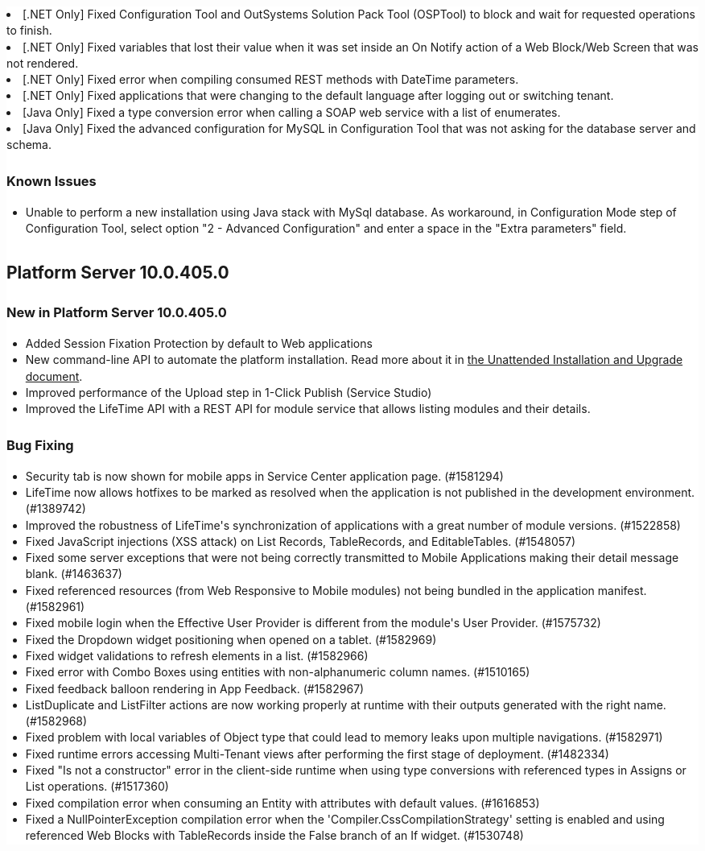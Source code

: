 <li>[.NET Only] Fixed Configuration Tool and OutSystems Solution Pack Tool (OSPTool) to block and wait for requested operations to finish.</li>
<li>[.NET Only] Fixed variables that lost their value when it was set inside an On Notify action of a Web Block/Web Screen that was not rendered.</li>
<li>[.NET Only] Fixed error when compiling consumed REST methods with DateTime parameters.</li>
<li>[.NET Only] Fixed applications that were changing to the default language after logging out or switching tenant.</li>
<li>[Java Only] Fixed a type conversion error when calling a SOAP web service with a list of enumerates.</li>
<li>[Java Only] Fixed the advanced configuration for MySQL in Configuration Tool that was not asking for the database server and schema.</li>
</ul>
<h3 id="known_issues_10.0.200.0">Known Issues</h3>
<ul>
<li>Unable to perform a new installation using Java stack with MySql database. As workaround, in Configuration Mode step of Configuration Tool, select option "2 - Advanced Configuration" and enter a space in the "Extra parameters" field.</li>
</ul>
<h2 id="platform_server_10.0.405.0">Platform Server 10.0.405.0</h2>
<h3 id="new_in_platform_server_10.0.405.0">New in Platform Server 10.0.405.0</h3>
<ul>
<li>Added Session Fixation Protection by default to Web applications</li>
<li>New command-line API to automate the platform installation. Read more about it in <a href="https://success.outsystems.com/Documentation/11/Setting_Up_OutSystems/Unattended_Installation_and_Upgrade" title="https://success.outsystems.com/Support/Enterprise_Customers/Installation/Unattended_Installation_and_Upgrade" target="_blank" rel="noopener noreferrer">the Unattended Installation and Upgrade document</a>.</li>
<li>Improved performance of the Upload step in 1-Click Publish (Service Studio)</li>
<li>Improved the LifeTime API with a REST API for module service that allows listing modules and their details.</li>
</ul>
<h3 id="bug_fixing_10.0.200.0">Bug Fixing</h3>
<ul>
<li>Security tab is now shown for mobile apps in Service Center application page. (#1581294)</li>
<li>LifeTime now allows hotfixes to be marked as resolved when the application is not published in the development environment. (#1389742)</li>
<li>Improved the robustness of LifeTime's synchronization of applications with a great number of module versions. (#1522858)</li>
<li>Fixed JavaScript injections (XSS attack) on List Records, TableRecords, and EditableTables. (#1548057)</li>
<li>Fixed some server exceptions that were not being correctly transmitted to Mobile Applications making their detail message blank. (#1463637)</li>
<li>Fixed referenced resources (from Web Responsive to Mobile modules) not being bundled in the application manifest. (#1582961)</li>
<li>Fixed mobile login when the Effective User Provider is different from the module's User Provider. (#1575732)</li>
<li>Fixed the Dropdown widget positioning when opened on a tablet. (#1582969)</li>
<li>Fixed widget validations to refresh elements in a list. (#1582966)</li>
<li>Fixed error with Combo Boxes using entities with non-alphanumeric column names. (#1510165)</li>
<li>Fixed feedback balloon rendering in App Feedback. (#1582967)</li>
<li>ListDuplicate and ListFilter actions are now working properly at runtime with their outputs generated with the right name. (#1582968)</li>
<li>Fixed problem with local variables of Object type that could lead to memory leaks upon multiple navigations. (#1582971)</li>
<li>Fixed runtime errors accessing Multi-Tenant views after performing the first stage of deployment. (#1482334)</li>
<li>Fixed "Is not a constructor" error in the client-side runtime when using type conversions with referenced types in Assigns or List operations. (#1517360)</li>
<li>Fixed compilation error when consuming an Entity with attributes with default values. (#1616853)</li>
<li>Fixed a NullPointerException compilation error when the 'Compiler.CssCompilationStrategy' setting is enabled and using referenced Web Blocks with TableRecords inside the False branch of an If widget. (#1530748)</li>